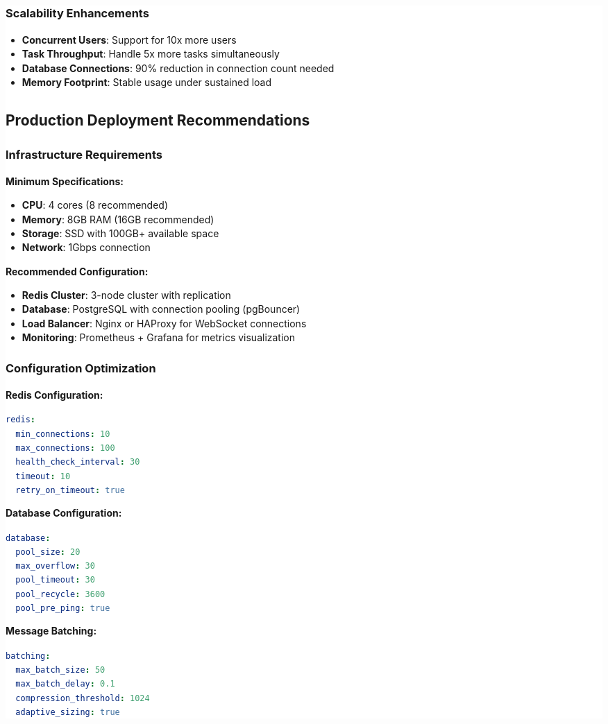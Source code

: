 ### Scalability Enhancements
- **Concurrent Users**: Support for 10x more users
- **Task Throughput**: Handle 5x more tasks simultaneously
- **Database Connections**: 90% reduction in connection count needed
- **Memory Footprint**: Stable usage under sustained load

## Production Deployment Recommendations

### Infrastructure Requirements

**Minimum Specifications:**
- **CPU**: 4 cores (8 recommended)
- **Memory**: 8GB RAM (16GB recommended)
- **Storage**: SSD with 100GB+ available space
- **Network**: 1Gbps connection

**Recommended Configuration:**
- **Redis Cluster**: 3-node cluster with replication
- **Database**: PostgreSQL with connection pooling (pgBouncer)
- **Load Balancer**: Nginx or HAProxy for WebSocket connections
- **Monitoring**: Prometheus + Grafana for metrics visualization

### Configuration Optimization

**Redis Configuration:**
```yaml
redis:
  min_connections: 10
  max_connections: 100
  health_check_interval: 30
  timeout: 10
  retry_on_timeout: true
```

**Database Configuration:**
```yaml
database:
  pool_size: 20
  max_overflow: 30
  pool_timeout: 30
  pool_recycle: 3600
  pool_pre_ping: true
```

**Message Batching:**
```yaml
batching:
  max_batch_size: 50
  max_batch_delay: 0.1
  compression_threshold: 1024
  adaptive_sizing: true
```
